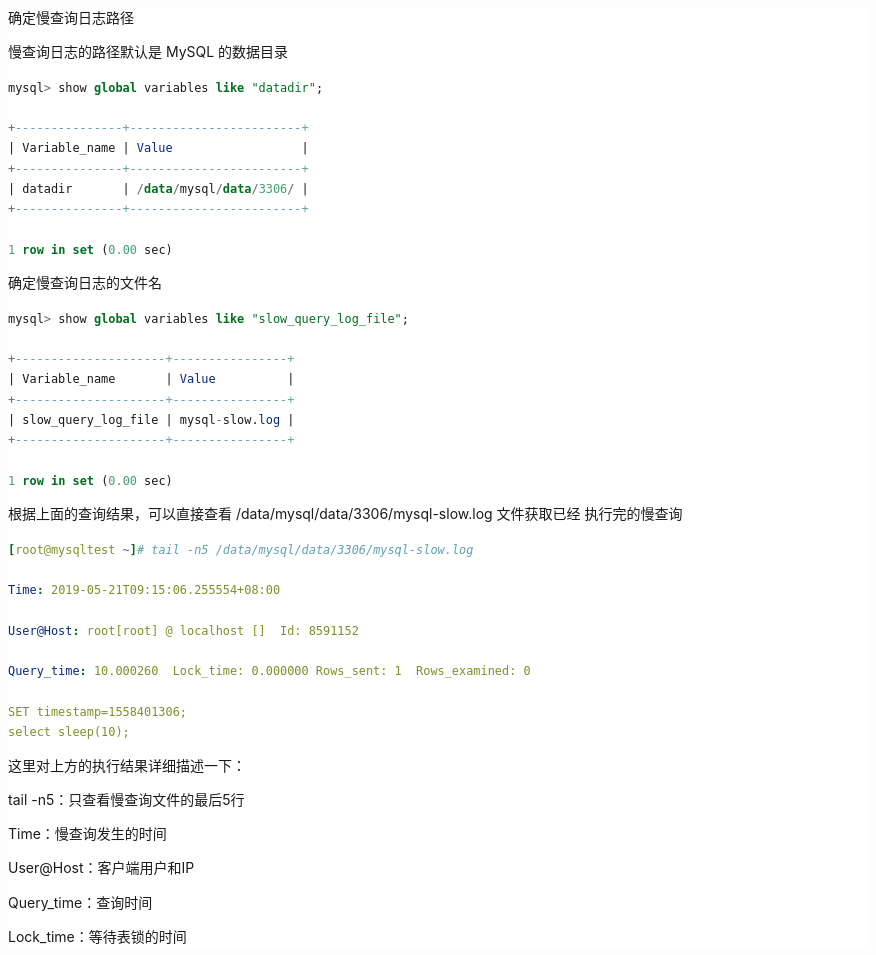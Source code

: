   
确定慢查询日志路径

慢查询日志的路径默认是 MySQL 的数据目录

```sql
mysql> show global variables like "datadir";

+---------------+------------------------+
| Variable_name | Value                  |
+---------------+------------------------+
| datadir       | /data/mysql/data/3306/ |
+---------------+------------------------+

1 row in set (0.00 sec)
```

确定慢查询日志的文件名

```sql
mysql> show global variables like "slow_query_log_file";

+---------------------+----------------+
| Variable_name       | Value          |
+---------------------+----------------+
| slow_query_log_file | mysql-slow.log |
+---------------------+----------------+

1 row in set (0.00 sec)
```

根据上面的查询结果，可以直接查看 /data/mysql/data/3306/mysql-slow.log 文件获取已经
执行完的慢查询

```yaml
[root@mysqltest ~]# tail -n5 /data/mysql/data/3306/mysql-slow.log

Time: 2019-05-21T09:15:06.255554+08:00

User@Host: root[root] @ localhost []  Id: 8591152

Query_time: 10.000260  Lock_time: 0.000000 Rows_sent: 1  Rows_examined: 0

SET timestamp=1558401306;
select sleep(10);
```

这里对上方的执行结果详细描述一下：

tail -n5：只查看慢查询文件的最后5行

Time：慢查询发生的时间

User@Host：客户端用户和IP

Query_time：查询时间

Lock_time：等待表锁的时间
